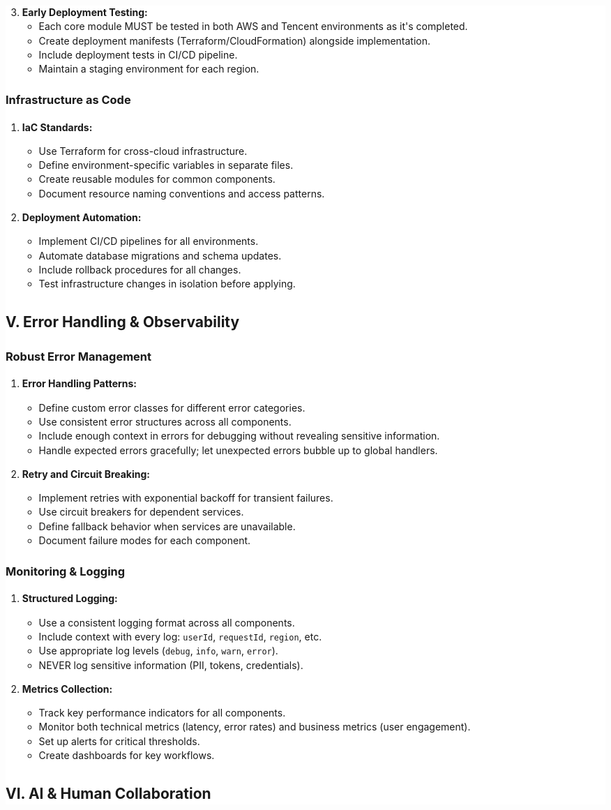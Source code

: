 3. **Early Deployment Testing:**
   * Each core module MUST be tested in both AWS and Tencent environments as it's completed.
   * Create deployment manifests (Terraform/CloudFormation) alongside implementation.
   * Include deployment tests in CI/CD pipeline.
   * Maintain a staging environment for each region.

### Infrastructure as Code

1. **IaC Standards:**
   * Use Terraform for cross-cloud infrastructure.
   * Define environment-specific variables in separate files.
   * Create reusable modules for common components.
   * Document resource naming conventions and access patterns.

2. **Deployment Automation:**
   * Implement CI/CD pipelines for all environments.
   * Automate database migrations and schema updates.
   * Include rollback procedures for all changes.
   * Test infrastructure changes in isolation before applying.

## V. Error Handling & Observability

### Robust Error Management

1. **Error Handling Patterns:**
   * Define custom error classes for different error categories.
   * Use consistent error structures across all components.
   * Include enough context in errors for debugging without revealing sensitive information.
   * Handle expected errors gracefully; let unexpected errors bubble up to global handlers.

2. **Retry and Circuit Breaking:**
   * Implement retries with exponential backoff for transient failures.
   * Use circuit breakers for dependent services.
   * Define fallback behavior when services are unavailable.
   * Document failure modes for each component.

### Monitoring & Logging

1. **Structured Logging:**
   * Use a consistent logging format across all components.
   * Include context with every log: `userId`, `requestId`, `region`, etc.
   * Use appropriate log levels (`debug`, `info`, `warn`, `error`).
   * NEVER log sensitive information (PII, tokens, credentials).

2. **Metrics Collection:**
   * Track key performance indicators for all components.
   * Monitor both technical metrics (latency, error rates) and business metrics (user engagement).
   * Set up alerts for critical thresholds.
   * Create dashboards for key workflows.

## VI. AI & Human Collaboration
